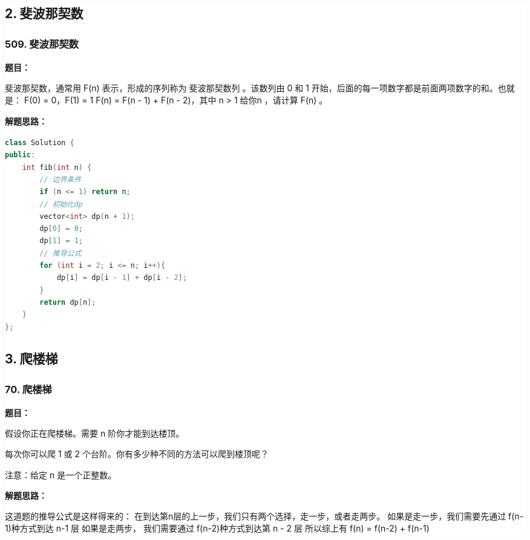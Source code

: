 ## 2. 斐波那契数

### 509. 斐波那契数

**题目：**

斐波那契数，通常用 F(n) 表示，形成的序列称为 斐波那契数列 。该数列由 0 和 1 开始，后面的每一项数字都是前面两项数字的和。也就是： F(0) = 0，F(1) = 1 F(n) = F(n - 1) + F(n - 2)，其中 n > 1 给你n ，请计算 F(n) 。



**解题思路：**

```c++
class Solution {
public:
    int fib(int n) {
        // 边界条件
        if (n <= 1) return n;
        // 初始化dp
        vector<int> dp(n + 1);
        dp[0] = 0;
        dp[1] = 1;
        // 推导公式
        for (int i = 2; i <= n; i++){
            dp[i] = dp[i - 1] + dp[i - 2];
        }
        return dp[n];
    }
};
```





## 3. 爬楼梯

### 70. 爬楼梯

**题目：**

假设你正在爬楼梯。需要 n 阶你才能到达楼顶。

每次你可以爬 1 或 2 个台阶。你有多少种不同的方法可以爬到楼顶呢？

注意：给定 n 是一个正整数。



**解题思路：**

这道题的推导公式是这样得来的：
在到达第n层的上一步，我们只有两个选择，走一步，或者走两步。
如果是走一步，我们需要先通过 f(n-1)种方式到达 n-1 层
如果是走两步， 我们需要通过 f(n-2)种方式到达第 n - 2 层
所以综上有 f(n) = f(n-2) + f(n-1)
